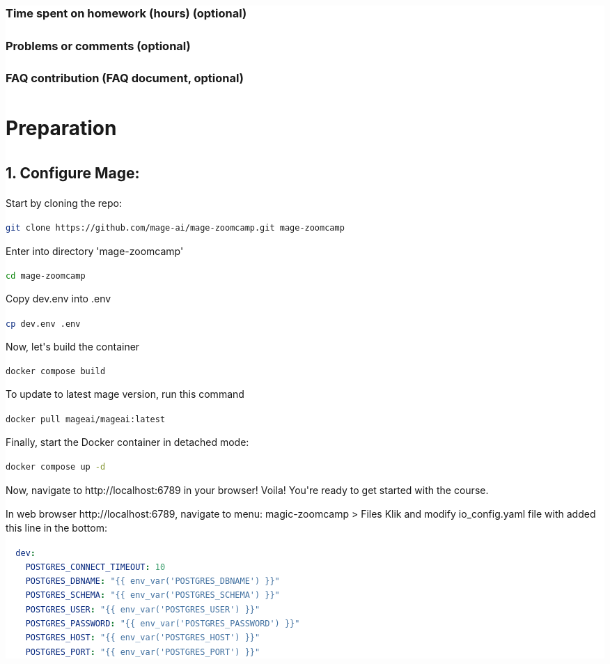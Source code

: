 ### Time spent on homework (hours) (optional)  

### Problems or comments (optional)  

### FAQ contribution (FAQ document, optional)  

# Preparation
## 1. Configure Mage:

Start by cloning the repo:
```bash
git clone https://github.com/mage-ai/mage-zoomcamp.git mage-zoomcamp
```

Enter into directory 'mage-zoomcamp'
```bash
cd mage-zoomcamp
```

Copy dev.env into .env
```bash
cp dev.env .env
```

Now, let's build the container
```bash
docker compose build
```

To update to latest mage version, run this command
```bash
docker pull mageai/mageai:latest
```

Finally, start the Docker container in detached mode:
```bash
docker compose up -d
```

Now, navigate to http://localhost:6789 in your browser! Voila! You're ready to get started with the course.

In web browser http://localhost:6789, navigate to menu: magic-zoomcamp > Files
Klik and modify io_config.yaml file with added this line in the bottom:
```yaml
  dev:
    POSTGRES_CONNECT_TIMEOUT: 10
    POSTGRES_DBNAME: "{{ env_var('POSTGRES_DBNAME') }}"
    POSTGRES_SCHEMA: "{{ env_var('POSTGRES_SCHEMA') }}"
    POSTGRES_USER: "{{ env_var('POSTGRES_USER') }}"
    POSTGRES_PASSWORD: "{{ env_var('POSTGRES_PASSWORD') }}"
    POSTGRES_HOST: "{{ env_var('POSTGRES_HOST') }}"
    POSTGRES_PORT: "{{ env_var('POSTGRES_PORT') }}"
```
